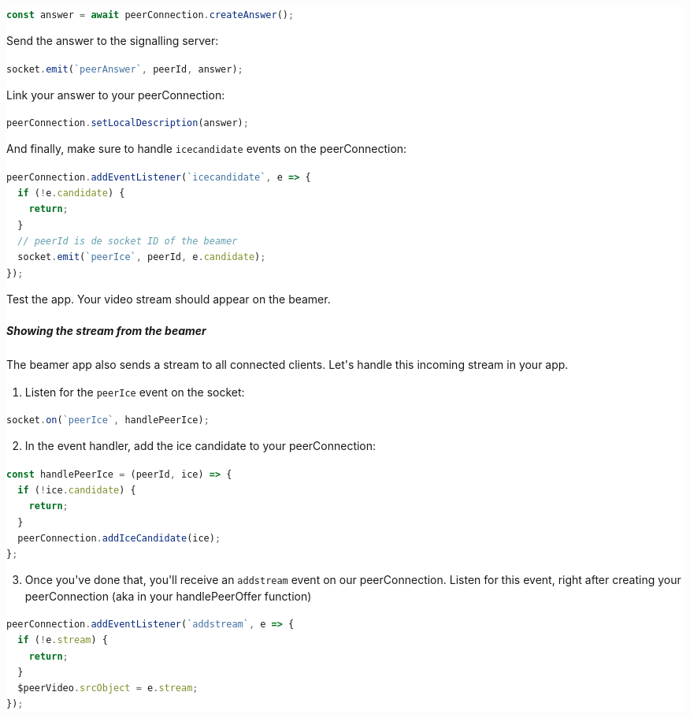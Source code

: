 ```javascript
const answer = await peerConnection.createAnswer();
```

Send the answer to the signalling server:

```javascript
socket.emit(`peerAnswer`, peerId, answer);
```

Link your answer to your peerConnection:

```javascript
peerConnection.setLocalDescription(answer);
```

And finally, make sure to handle `icecandidate` events on the peerConnection:

```javascript
peerConnection.addEventListener(`icecandidate`, e => {
  if (!e.candidate) {
    return;
  }
  // peerId is de socket ID of the beamer
  socket.emit(`peerIce`, peerId, e.candidate);
});
```

Test the app. Your video stream should appear on the beamer.

##### Showing the stream from the beamer

The beamer app also sends a stream to all connected clients. Let's handle this incoming stream in your app.

1. Listen for the `peerIce` event on the socket:

```javascript
socket.on(`peerIce`, handlePeerIce);
```

2. In the event handler, add the ice candidate to your peerConnection:

```javascript
const handlePeerIce = (peerId, ice) => {
  if (!ice.candidate) {
    return;
  }
  peerConnection.addIceCandidate(ice);
};
```

3. Once you've done that, you'll receive an `addstream` event on our peerConnection. Listen for this event, right after creating your peerConnection (aka in your handlePeerOffer function)

```javascript
peerConnection.addEventListener(`addstream`, e => {
  if (!e.stream) {
    return;
  }
  $peerVideo.srcObject = e.stream;
});
```
